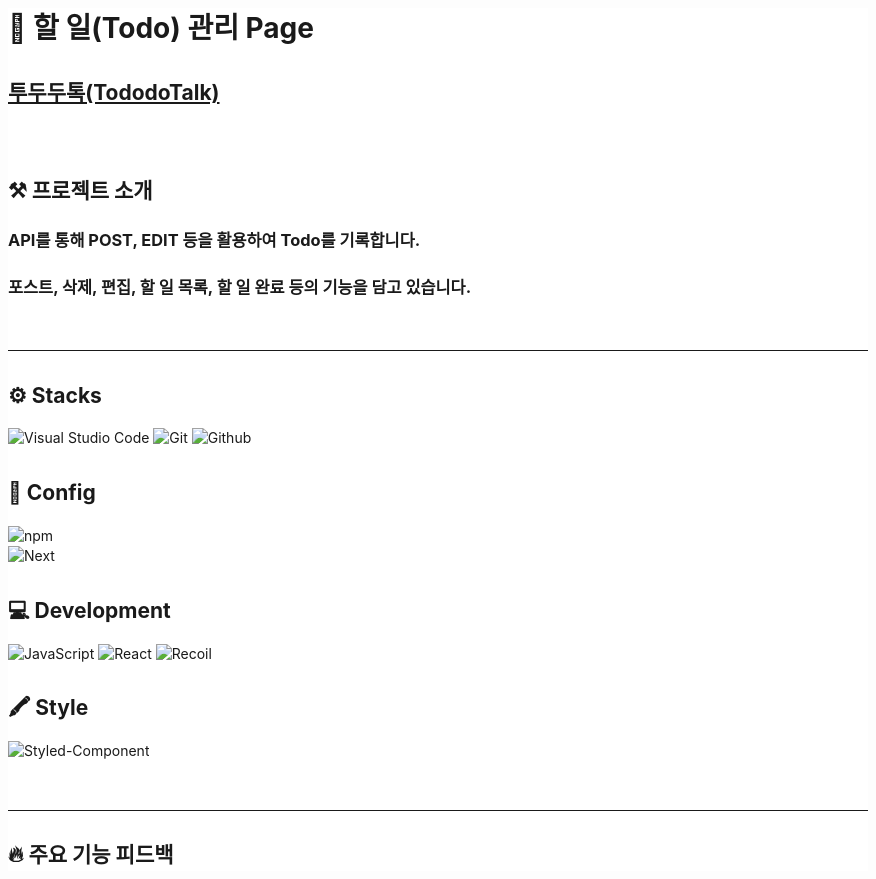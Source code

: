 # 📌 할 일(Todo) 관리 Page

## [투두두톡(TododoTalk)]('https://wutcha.netlify.app/')

<br />

## ⚒️ 프로젝트 소개

### API를 통해 POST, EDIT 등을 활용하여 Todo를 기록합니다.

### 포스트, 삭제, 편집, 할 일 목록, 할 일 완료 등의 기능을 담고 있습니다.

  <br />

---

## ⚙️ Stacks

![Visual Studio Code](https://img.shields.io/badge/Visual%20Studio%20Code-007ACC?style=for-the-badge&logo=Visual%20Studio%20Code&logoColor=white)
![Git](https://img.shields.io/badge/Git-F05032?style=for-the-badge&logo=Git&logoColor=white)
![Github](https://img.shields.io/badge/GitHub-181717?style=for-the-badge&logo=GitHub&logoColor=white)

## 🔧 Config

![npm](https://img.shields.io/badge/npm-CB3837?style=for-the-badge&logo=npm&logoColor=white)  
![Next](https://img.shields.io/badge/next-000000?style=for-the-badge&logo=Next.js&logoColor=white)

## 💻 Development

![JavaScript](https://img.shields.io/badge/JavaScript-F7DF1E?style=for-the-badge&logo=Javascript&logoColor=white)
![React](https://img.shields.io/badge/react-61DAFB?style=for-the-badge&logo=React&logoColor=white)
![Recoil](https://img.shields.io/badge/recoil-0075EB?style=for-the-badge&logo=recoil&logoColor=white)

## 🖍️ Style

![Styled-Component](https://img.shields.io/badge/styled%20Component-DB7093?style=for-the-badge&logo=styled-components&logoColor=white)

<br />

---

## 🔥 주요 기능 피드백
